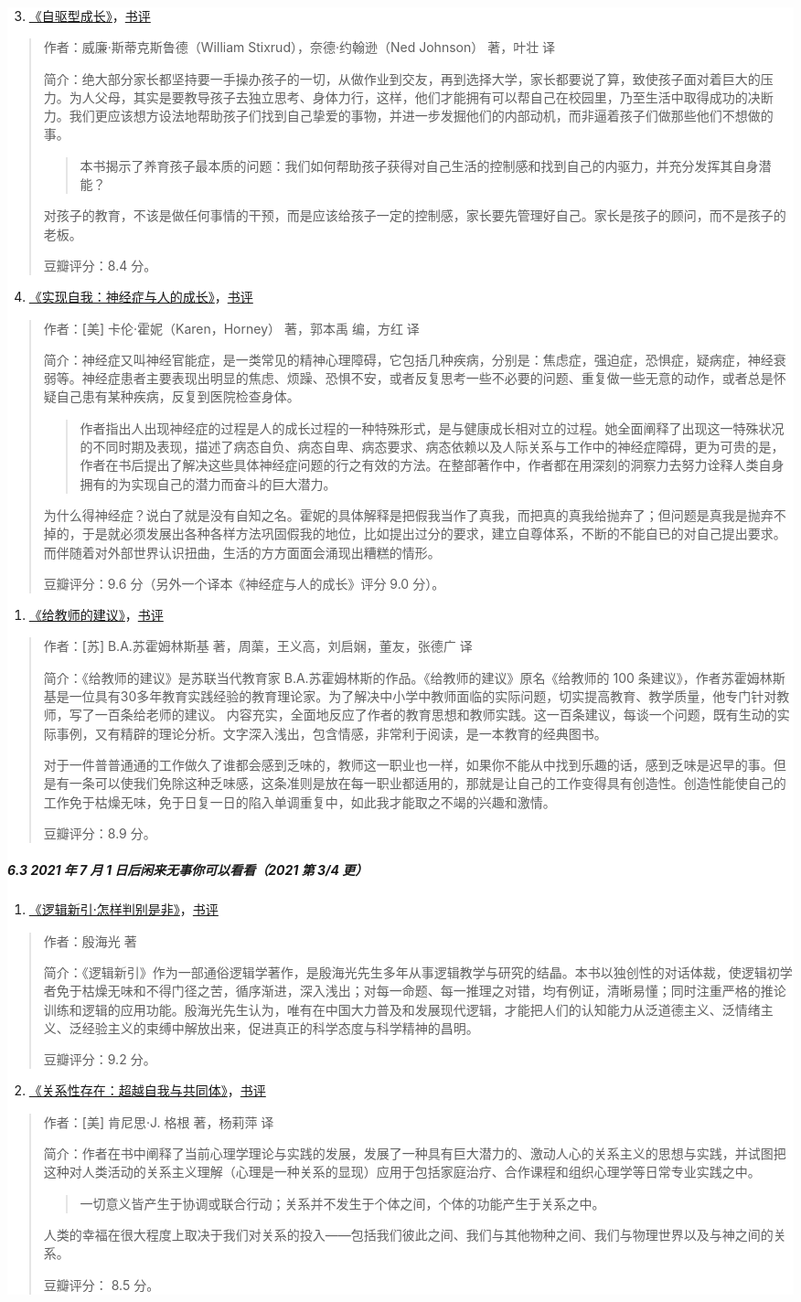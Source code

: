 3. [《自驱型成长》](https://item.jd.com/12864848.html)，[书评](https://book.douban.com/subject/35048510/)
> 作者：威廉·斯蒂克斯鲁德（William Stixrud），奈德·约翰逊（Ned Johnson） 著，叶壮 译
>
> 简介：绝大部分家长都坚持要一手操办孩子的一切，从做作业到交友，再到选择大学，家长都要说了算，致使孩子面对着巨大的压力。为人父母，其实是要教导孩子去独立思考、身体力行，这样，他们才能拥有可以帮自己在校园里，乃至生活中取得成功的决断力。我们更应该想方设法地帮助孩子们找到自己挚爱的事物，并进一步发掘他们的内部动机，而非逼着孩子们做那些他们不想做的事。
>>
>> 本书揭示了养育孩子最本质的问题：我们如何帮助孩子获得对自己生活的控制感和找到自己的内驱力，并充分发挥其自身潜能？
>
> 对孩子的教育，不该是做任何事情的干预，而是应该给孩子一定的控制感，家长要先管理好自己。家长是孩子的顾问，而不是孩子的老板。
>
> 豆瓣评分：8.4 分。

4. [《实现自我：神经症与人的成长》](https://item.jd.com/12445819.html)，[书评](https://book.douban.com/subject/30356524/)
> 作者：[美] 卡伦·霍妮（Karen，Horney） 著，郭本禹 编，方红 译
>
> 简介：神经症又叫神经官能症，是一类常见的精神心理障碍，它包括几种疾病，分别是：焦虑症，强迫症，恐惧症，疑病症，神经衰弱等。神经症患者主要表现出明显的焦虑、烦躁、恐惧不安，或者反复思考一些不必要的问题、重复做一些无意的动作，或者总是怀疑自己患有某种疾病，反复到医院检查身体。
>>
>> 作者指出人出现神经症的过程是人的成长过程的一种特殊形式，是与健康成长相对立的过程。她全面阐释了出现这一特殊状况的不同时期及表现，描述了病态自负、病态自卑、病态要求、病态依赖以及人际关系与工作中的神经症障碍，更为可贵的是，作者在书后提出了解决这些具体神经症问题的行之有效的方法。在整部著作中，作者都在用深刻的洞察力去努力诠释人类自身拥有的为实现自己的潜力而奋斗的巨大潜力。
>
> 为什么得神经症？说白了就是没有自知之名。霍妮的具体解释是把假我当作了真我，而把真的真我给抛弃了；但问题是真我是抛弃不掉的，于是就必须发展出各种各样方法巩固假我的地位，比如提出过分的要求，建立自尊体系，不断的不能自已的对自己提出要求。而伴随着对外部世界认识扭曲，生活的方方面面会涌现出糟糕的情形。
>
> 豆瓣评分：9.6 分（另外一个译本《神经症与人的成长》评分 9.0 分）。

1. [《给教师的建议》](https://item.jd.com/11587503.html)，[书评](https://book.douban.com/subject/1440146/)
> 作者：[苏] B.A.苏霍姆林斯基 著，周蕖，王义高，刘启娴，董友，张德广 译
>
> 简介：《给教师的建议》是苏联当代教育家 B.A.苏霍姆林斯的作品。《给教师的建议》原名《给教师的 100 条建议》，作者苏霍姆林斯基是一位具有30多年教育实践经验的教育理论家。为了解决中小学中教师面临的实际问题，切实提高教育、教学质量，他专门针对教师，写了一百条给老师的建议。 内容充实，全面地反应了作者的教育思想和教师实践。这一百条建议，每谈一个问题，既有生动的实际事例，又有精辟的理论分析。文字深入浅出，包含情感，非常利于阅读，是一本教育的经典图书。
>
> 对于一件普普通通的工作做久了谁都会感到乏味的，教师这一职业也一样，如果你不能从中找到乐趣的话，感到乏味是迟早的事。但是有一条可以使我们免除这种乏味感，这条准则是放在每一职业都适用的，那就是让自己的工作变得具有创造性。创造性能使自己的工作免于枯燥无味，免于日复一日的陷入单调重复中，如此我才能取之不竭的兴趣和激情。
>
> 豆瓣评分：8.9 分。


##### 6.3 2021 年 7 月 1 日后闲来无事你可以看看（2021 第 3/4 更）
1. [《逻辑新引·怎样判别是非》](https://item.jd.com/12937750.html)，[书评](https://book.douban.com/subject/30289559/)
> 作者：殷海光 著
>
> 简介：《逻辑新引》作为一部通俗逻辑学著作，是殷海光先生多年从事逻辑教学与研究的结晶。本书以独创性的对话体裁，使逻辑初学者免于枯燥无味和不得门径之苦，循序渐进，深入浅出；对每一命题、每一推理之对错，均有例证，清晰易懂；同时注重严格的推论训练和逻辑的应用功能。殷海光先生认为，唯有在中国大力普及和发展现代逻辑，才能把人们的认知能力从泛道德主义、泛情绪主义、泛经验主义的束缚中解放出来，促进真正的科学态度与科学精神的昌明。
>
> 豆瓣评分：9.2 分。

2. [《关系性存在：超越自我与共同体》](https://item.jd.com/12184319.html)，[书评](https://book.douban.com/subject/27614939/)
> 作者：[美] 肯尼思·J. 格根 著，杨莉萍 译
>
> 简介：作者在书中阐释了当前心理学理论与实践的发展，发展了一种具有巨大潜力的、激动人心的关系主义的思想与实践，并试图把这种对人类活动的关系主义理解（心理是一种关系的显现）应用于包括家庭治疗、合作课程和组织心理学等日常专业实践之中。
>>
>> 一切意义皆产生于协调或联合行动；关系并不发生于个体之间，个体的功能产生于关系之中。
>
> 人类的幸福在很大程度上取决于我们对关系的投入——包括我们彼此之间、我们与其他物种之间、我们与物理世界以及与神之间的关系。
>
> 豆瓣评分： 8.5 分。
